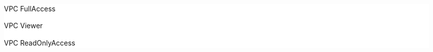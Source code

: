 <td class="cellrowborder" valign="top" width="33.33333333333333%" headers="mcps1.2.4.1.3 "><p id="p1285083118221"><a name="p1285083118221"></a><a name="p1285083118221"></a>VPC FullAccess</p>
</td>
</tr>
<tr id="row13528151416222"><td class="cellrowborder" valign="top" headers="mcps1.2.4.1.1 "><p id="p1485033152211"><a name="p1485033152211"></a><a name="p1485033152211"></a>VPC Viewer</p>
</td>
<td class="cellrowborder" valign="top" headers="mcps1.2.4.1.2 "><p id="p198508315229"><a name="p198508315229"></a><a name="p198508315229"></a>VPC ReadOnlyAccess</p>
</td>
</tr>
</tbody>
</table>

